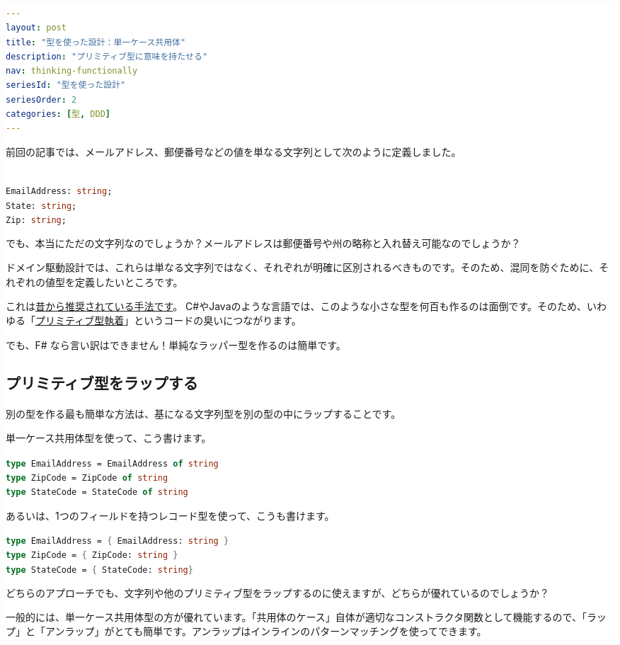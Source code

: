 ```yaml
---
layout: post
title: "型を使った設計：単一ケース共用体"
description: "プリミティブ型に意味を持たせる"
nav: thinking-functionally
seriesId: "型を使った設計"
seriesOrder: 2
categories: [型, DDD]
---
```


前回の記事では、メールアドレス、郵便番号などの値を単なる文字列として次のように定義しました。

```fsharp

EmailAddress: string;
State: string;
Zip: string;

```

でも、本当にただの文字列なのでしょうか？メールアドレスは郵便番号や州の略称と入れ替え可能なのでしょうか？

ドメイン駆動設計では、これらは単なる文字列ではなく、それぞれが明確に区別されるべきものです。そのため、混同を防ぐために、それぞれの値型を定義したいところです。

これは[昔から推奨されている手法です](https://web.archive.org/web/20190525032649/http://codemonkeyism.com/never-never-never-use-string-in-java-or-at-least-less-often/)。
C#やJavaのような言語では、このような小さな型を何百も作るのは面倒です。そのため、いわゆる「[プリミティブ型執着](https://sourcemaking.com/refactoring/smells/primitive-obsession)」というコードの臭いにつながります。

でも、F# なら言い訳はできません！単純なラッパー型を作るのは簡単です。

## プリミティブ型をラップする

別の型を作る最も簡単な方法は、基になる文字列型を別の型の中にラップすることです。

単一ケース共用体型を使って、こう書けます。

```fsharp
type EmailAddress = EmailAddress of string
type ZipCode = ZipCode of string
type StateCode = StateCode of string
```

あるいは、1つのフィールドを持つレコード型を使って、こうも書けます。

```fsharp
type EmailAddress = { EmailAddress: string }
type ZipCode = { ZipCode: string }
type StateCode = { StateCode: string}
```

どちらのアプローチでも、文字列や他のプリミティブ型をラップするのに使えますが、どちらが優れているのでしょうか？

一般的には、単一ケース共用体型の方が優れています。「共用体のケース」自体が適切なコンストラクタ関数として機能するので、「ラップ」と「アンラップ」がとても簡単です。アンラップはインラインのパターンマッチングを使ってできます。
